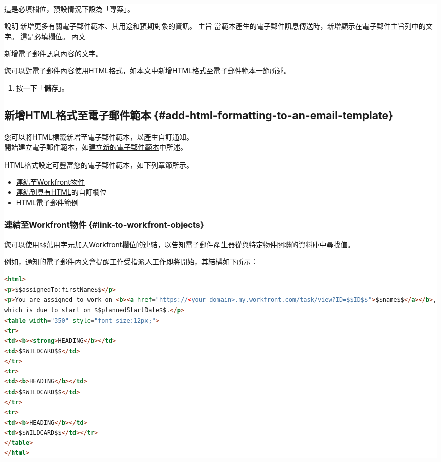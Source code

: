    這是必填欄位，預設情況下設為「專案」。</td>
   </tr>
     <tr> 
      <td role="rowheader">說明</td> 
      <td>新增更多有關電子郵件範本、其用途和預期對象的資訊。</td> 
     </tr>

   <tr> 
      <td role="rowheader">主旨 </td> 
      <td>當範本產生的電子郵件訊息傳送時，新增顯示在電子郵件主旨列中的文字。 這是必填欄位。</td> 
     </tr> 
     <tr> 
      <td role="rowheader">內文 </td> 
      <td> <p>新增電子郵件訊息內容的文字。</p> <p>您可以對電子郵件內容使用HTML格式，如本文中<a href="#add-html-formatting-to-an-email-template" class="MCXref xref">新增HTML格式至電子郵件範本</a>一節所述。</p> </td> 
     </tr> 
    </tbody> 
   </table>

1. 按一下「**儲存**」。

## 新增HTML格式至電子郵件範本 {#add-html-formatting-to-an-email-template}

您可以將HTML標籤新增至電子郵件範本，以產生自訂通知。\
開始建立電子郵件範本，如[建立新的電子郵件範本](#create-a-new-email-template)中所述。

HTML格式設定可豐富您的電子郵件範本，如下列章節所示。

* [連結至Workfront物件](#link-to-workfront-objects)
* [連結到具有HTML](#link-to-custom-fields-with-html)的自訂欄位
* [HTML電子郵件範例](#html-email-examples)

### 連結至Workfront物件 {#link-to-workfront-objects}

您可以使用`$$`萬用字元加入Workfront欄位的連結，以告知電子郵件產生器從與特定物件關聯的資料庫中尋找值。

例如，通知的電子郵件內文會提醒工作受指派人工作即將開始，其結構如下所示：

```html
<html>
<p>$$assignedTo:firstName$$</p>
<p>You are assigned to work on <b><a href="https://<your domain>.my.workfront.com/task/view?ID=$$ID$$">$$name$$</a></b>, which is due to start on $$plannedStartDate$$.</p>
<table width="350" style="font-size:12px;">
<tr>
<td><b><strong>HEADING</b></td>
<td>$$WILDCARD$$</td>
</tr>
<tr>
<td><b>HEADING</b></td>
<td>$$WILDCARD$$</td>
</tr>
<tr>
<td><b>HEADING</b></td>
<td>$$WILDCARD$$</td></tr>
</table>
</html>
```
